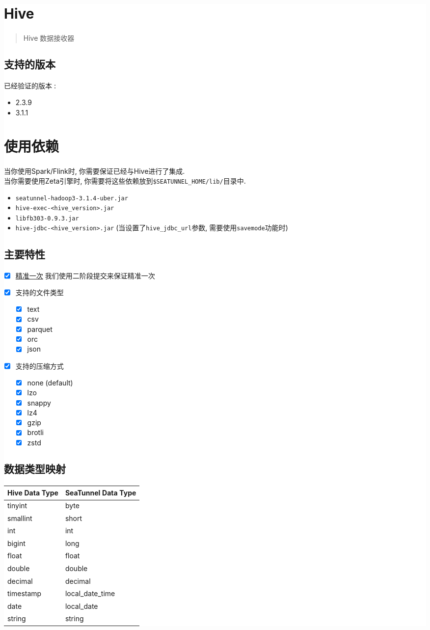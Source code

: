 # Hive

> Hive 数据接收器

## 支持的版本

已经验证的版本 :
- 2.3.9
- 3.1.1

# 使用依赖

当你使用Spark/Flink时, 你需要保证已经与Hive进行了集成.  
当你需要使用Zeta引擎时, 你需要将这些依赖放到`$SEATUNNEL_HOME/lib/`目录中.
- `seatunnel-hadoop3-3.1.4-uber.jar`
- `hive-exec-<hive_version>.jar`
- `libfb303-0.9.3.jar`
- `hive-jdbc-<hive_version>.jar` (当设置了`hive_jdbc_url`参数, 需要使用`savemode`功能时)

## 主要特性

- [x] [精准一次](../../concept/connector-v2-features.md)
  我们使用二阶段提交来保证精准一次

- [x] 支持的文件类型

  - [x] text
  - [x] csv
  - [x] parquet
  - [x] orc
  - [x] json
- [x] 支持的压缩方式
  - [x] none (default)
  - [x] lzo
  - [x] snappy
  - [x] lz4
  - [x] gzip
  - [x] brotli
  - [x] zstd

## 数据类型映射

| Hive Data Type | SeaTunnel Data Type |
|----------------|---------------------|
| tinyint        | byte                |
| smallint       | short               |
| int            | int                 |
| bigint         | long                |
| float          | float               |
| double         | double              |
| decimal        | decimal             |
| timestamp      | local_date_time     |
| date           | local_date          |
| string         | string              |